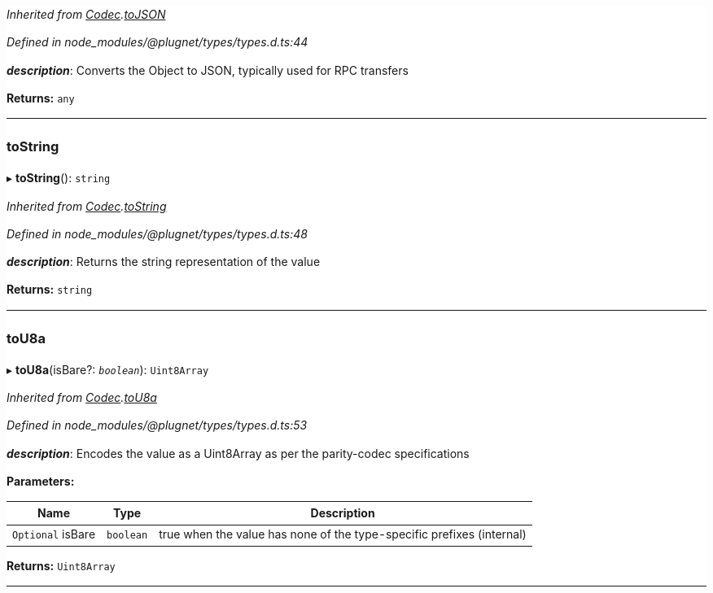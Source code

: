 *Inherited from [Codec](_plugnet.codec.md).[toJSON](_plugnet.codec.md#tojson)*

*Defined in node_modules/@plugnet/types/types.d.ts:44*

*__description__*: Converts the Object to JSON, typically used for RPC transfers

**Returns:** `any`

___
<a id="tostring"></a>

###  toString

▸ **toString**(): `string`

*Inherited from [Codec](_plugnet.codec.md).[toString](_plugnet.codec.md#tostring)*

*Defined in node_modules/@plugnet/types/types.d.ts:48*

*__description__*: Returns the string representation of the value

**Returns:** `string`

___
<a id="tou8a"></a>

###  toU8a

▸ **toU8a**(isBare?: *`boolean`*): `Uint8Array`

*Inherited from [Codec](_plugnet.codec.md).[toU8a](_plugnet.codec.md#tou8a)*

*Defined in node_modules/@plugnet/types/types.d.ts:53*

*__description__*: Encodes the value as a Uint8Array as per the parity-codec specifications

**Parameters:**

| Name | Type | Description |
| ------ | ------ | ------ |
| `Optional` isBare | `boolean` |  true when the value has none of the type-specific prefixes (internal) |

**Returns:** `Uint8Array`

___

